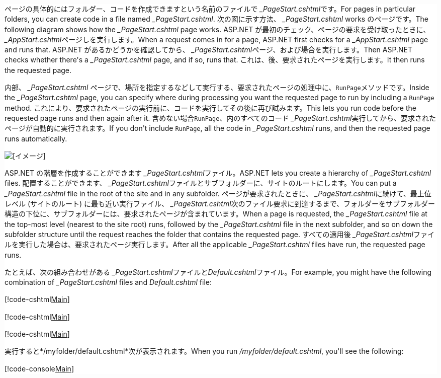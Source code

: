 <span data-ttu-id="110f1-176">ページの具体的にはフォルダー、コードを作成できますという名前のファイルで *\_PageStart.cshtml*です。</span><span class="sxs-lookup"><span data-stu-id="110f1-176">For pages in particular folders, you can create code in a file named *\_PageStart.cshtml*.</span></span> <span data-ttu-id="110f1-177">次の図に示す方法、  *\_PageStart.cshtml* works のページです。</span><span class="sxs-lookup"><span data-stu-id="110f1-177">The following diagram shows how the *\_PageStart.cshtml* page works.</span></span> <span data-ttu-id="110f1-178">ASP.NET が最初のチェック、ページの要求を受け取ったときに、  *\_AppStart.cshtml*ページしを実行します。</span><span class="sxs-lookup"><span data-stu-id="110f1-178">When a request comes in for a page, ASP.NET first checks for a *\_AppStart.cshtml* page and runs that.</span></span> <span data-ttu-id="110f1-179">ASP.NET があるかどうかを確認してから、  *\_PageStart.cshtml*ページ、および場合を実行します。</span><span class="sxs-lookup"><span data-stu-id="110f1-179">Then ASP.NET checks whether there's a *\_PageStart.cshtml* page, and if so, runs that.</span></span> <span data-ttu-id="110f1-180">これは、後、要求されたページを実行します。</span><span class="sxs-lookup"><span data-stu-id="110f1-180">It then runs the requested page.</span></span>

<span data-ttu-id="110f1-181">内部、  *\_PageStart.cshtml*  ページで、場所を指定するなどして実行する、要求されたページの処理中に、`RunPage`メソッドです。</span><span class="sxs-lookup"><span data-stu-id="110f1-181">Inside the *\_PageStart.cshtml* page, you can specify where during processing you want the requested page to run by including a `RunPage` method.</span></span> <span data-ttu-id="110f1-182">これにより、要求されたページの実行前に、コードを実行してその後に再び試みます。</span><span class="sxs-lookup"><span data-stu-id="110f1-182">This lets you run code before the requested page runs and then again after it.</span></span> <span data-ttu-id="110f1-183">含めない場合`RunPage`、内のすべてのコード *\_PageStart.cshtml*実行してから、要求されたページが自動的に実行されます。</span><span class="sxs-lookup"><span data-stu-id="110f1-183">If you don't include `RunPage`, all the code in *\_PageStart.cshtml* runs, and then the requested page runs automatically.</span></span>

![[イメージ]](18-customizing-site-wide-behavior/_static/image3.jpg)

<span data-ttu-id="110f1-185">ASP.NET の階層を作成することができます *\_PageStart.cshtml*ファイル。</span><span class="sxs-lookup"><span data-stu-id="110f1-185">ASP.NET lets you create a hierarchy of *\_PageStart.cshtml* files.</span></span> <span data-ttu-id="110f1-186">配置することができます、  *\_PageStart.cshtml*ファイルとサブフォルダーに、サイトのルートにします。</span><span class="sxs-lookup"><span data-stu-id="110f1-186">You can put a *\_PageStart.cshtml* file in the root of the site and in any subfolder.</span></span> <span data-ttu-id="110f1-187">ページが要求されたときに、  *\_PageStart.cshtml*に続けて、最上位レベル (サイトのルート) に最も近い実行ファイル、  *\_PageStart.cshtml*次のファイル要求に到達するまで、フォルダーをサブフォルダー構造の下位に、サブフォルダーには、要求されたページが含まれています。</span><span class="sxs-lookup"><span data-stu-id="110f1-187">When a page is requested, the *\_PageStart.cshtml* file at the top-most level (nearest to the site root) runs, followed by the *\_PageStart.cshtml* file in the next subfolder, and so on down the subfolder structure until the request reaches the folder that contains the requested page.</span></span> <span data-ttu-id="110f1-188">すべての適用後 *\_PageStart.cshtml*ファイルを実行した場合は、要求されたページ実行します。</span><span class="sxs-lookup"><span data-stu-id="110f1-188">After all the applicable *\_PageStart.cshtml* files have run, the requested page runs.</span></span>

<span data-ttu-id="110f1-189">たとえば、次の組み合わせがある *\_PageStart.cshtml*ファイルと*Default.cshtml*ファイル。</span><span class="sxs-lookup"><span data-stu-id="110f1-189">For example, you might have the following combination of *\_PageStart.cshtml* files and *Default.cshtml* file:</span></span>

[!code-cshtml[Main](18-customizing-site-wide-behavior/samples/sample5.cshtml)]

[!code-cshtml[Main](18-customizing-site-wide-behavior/samples/sample6.cshtml)]

[!code-cshtml[Main](18-customizing-site-wide-behavior/samples/sample7.cshtml)]

<span data-ttu-id="110f1-190">実行すると*/myfolder/default.cshtml*次が表示されます。</span><span class="sxs-lookup"><span data-stu-id="110f1-190">When you run */myfolder/default.cshtml*, you'll see the following:</span></span>

[!code-console[Main](18-customizing-site-wide-behavior/samples/sample8.cmd)]
